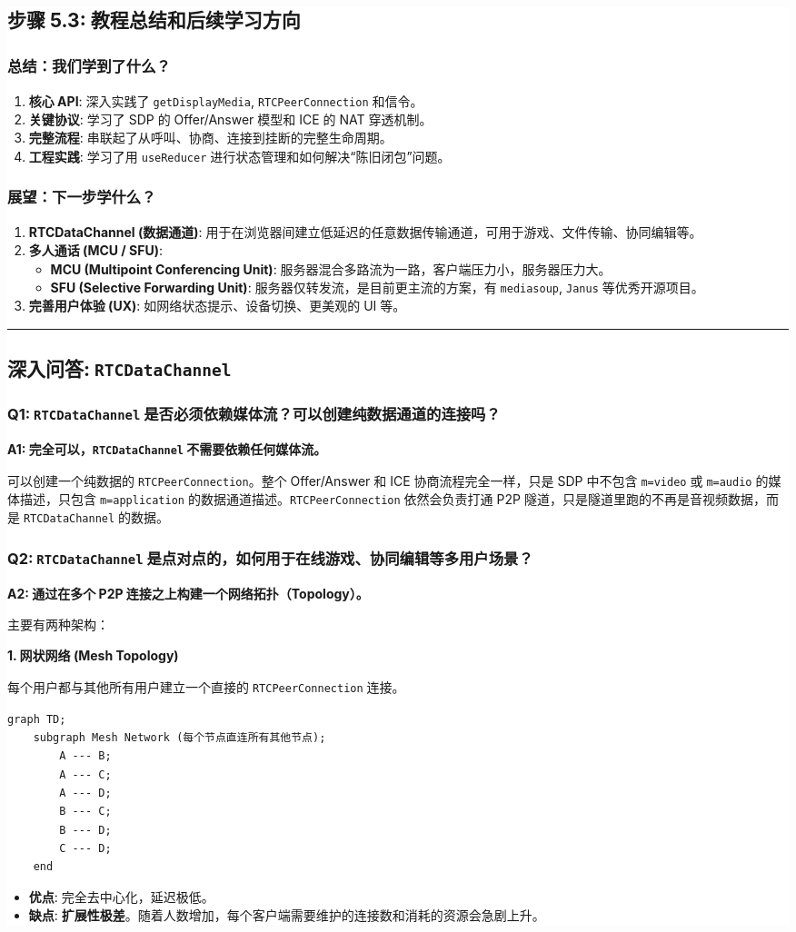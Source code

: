 
## 步骤 5.3: 教程总结和后续学习方向

### 总结：我们学到了什么？

1.  **核心 API**: 深入实践了 `getDisplayMedia`, `RTCPeerConnection` 和信令。
2.  **关键协议**: 学习了 SDP 的 Offer/Answer 模型和 ICE 的 NAT 穿透机制。
3.  **完整流程**: 串联起了从呼叫、协商、连接到挂断的完整生命周期。
4.  **工程实践**: 学习了用 `useReducer` 进行状态管理和如何解决“陈旧闭包”问题。

### 展望：下一步学什么？

1.  **RTCDataChannel (数据通道)**: 用于在浏览器间建立低延迟的任意数据传输通道，可用于游戏、文件传输、协同编辑等。
2.  **多人通话 (MCU / SFU)**:
    - **MCU (Multipoint Conferencing Unit)**: 服务器混合多路流为一路，客户端压力小，服务器压力大。
    - **SFU (Selective Forwarding Unit)**: 服务器仅转发流，是目前更主流的方案，有 `mediasoup`, `Janus` 等优秀开源项目。
3.  **完善用户体验 (UX)**: 如网络状态提示、设备切换、更美观的 UI 等。

---

## 深入问答: `RTCDataChannel`

### Q1: `RTCDataChannel` 是否必须依赖媒体流？可以创建纯数据通道的连接吗？

**A1: 完全可以，`RTCDataChannel` 不需要依赖任何媒体流。**

可以创建一个纯数据的 `RTCPeerConnection`。整个 Offer/Answer 和 ICE 协商流程完全一样，只是 SDP 中不包含 `m=video` 或 `m=audio` 的媒体描述，只包含 `m=application` 的数据通道描述。`RTCPeerConnection` 依然会负责打通 P2P 隧道，只是隧道里跑的不再是音视频数据，而是 `RTCDataChannel` 的数据。

### Q2: `RTCDataChannel` 是点对点的，如何用于在线游戏、协同编辑等多用户场景？

**A2: 通过在多个 P2P 连接之上构建一个网络拓扑（Topology）。**

主要有两种架构：

**1. 网状网络 (Mesh Topology)**

每个用户都与其他所有用户建立一个直接的 `RTCPeerConnection` 连接。

```mermaid
graph TD;
    subgraph Mesh Network (每个节点直连所有其他节点);
        A --- B;
        A --- C;
        A --- D;
        B --- C;
        B --- D;
        C --- D;
    end
```

- **优点**: 完全去中心化，延迟极低。
- **缺点**: **扩展性极差**。随着人数增加，每个客户端需要维护的连接数和消耗的资源会急剧上升。
